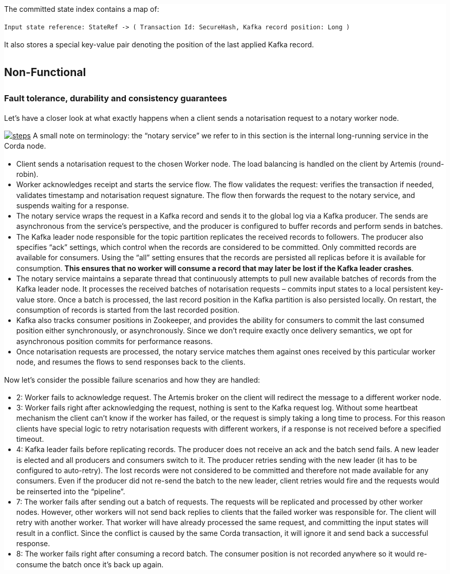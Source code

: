 The committed state index contains a map of:

`Input state reference: StateRef -> ( Transaction Id: SecureHash, Kafka record position: Long )`

It also stores a special key-value pair denoting the position of the last applied Kafka record.


## Non-Functional


### Fault tolerance, durability and consistency guarantees

Let’s have a closer look at what exactly happens when a client sends a notarisation request to a notary worker node.

[![steps](/en/steps.svg "steps")](/en/steps.svg)
A small note on terminology: the “notary service” we refer to in this section is the internal long-running service in the Corda node.


* Client sends a notarisation request to the chosen Worker node. The load balancing is handled on the client by Artemis (round-robin).
* Worker acknowledges receipt and starts the service flow. The flow validates the request: verifies the transaction if needed, validates timestamp and notarisation request signature. The flow then forwards the request to the notary service, and suspends waiting for a response.
* The notary service wraps the request in a Kafka record and sends it to the global log via a Kafka producer. The sends are asynchronous from the service’s perspective, and the producer is configured to buffer records and perform sends in batches.
* The Kafka leader node responsible for the topic partition replicates the received records to followers. The producer also specifies “ack” settings, which control when the records are considered to be committed. Only committed records are available for consumers. Using the “all” setting ensures that the records are persisted all replicas before it is available for consumption. **This ensures that no worker will consume a record that may later be lost if the Kafka leader crashes**.
* The notary service maintains a separate thread that continuously attempts to pull new available batches of records from the Kafka leader node. It processes the received batches of notarisation requests – commits input states to a local persistent key-value store. Once a batch is processed, the last record position in the Kafka partition is also persisted locally. On restart, the consumption of records is started from the last recorded position.
* Kafka also tracks consumer positions in Zookeeper, and provides the ability for consumers to commit the last consumed position either synchronously, or asynchronously. Since we don’t require exactly once delivery semantics, we opt for asynchronous position commits for performance reasons.
* Once notarisation requests are processed, the notary service matches them against ones received by this particular worker node, and resumes the flows to send responses back to the clients.

Now let’s consider the possible failure scenarios and how they are handled:


* 2: Worker fails to acknowledge request. The Artemis broker on the client will redirect the message to a different worker node.
* 3: Worker fails right after acknowledging the request, nothing is sent to the Kafka request log. Without some heartbeat mechanism the client can’t know if the worker has failed, or the request is simply taking a long time to process. For this reason clients have special logic to retry notarisation requests with different workers, if a response is not received before a specified timeout.
* 4: Kafka leader fails before replicating records. The producer does not receive an ack and the batch send fails. A new leader is elected and all producers and consumers switch to it. The producer retries sending with the new leader (it has to be configured to auto-retry). The lost records were not considered to be committed and therefore not made available for any consumers. Even if the producer did not re-send the batch to the new leader, client retries would fire and the requests would be reinserted into the “pipeline”.
* 7: The worker fails after sending out a batch of requests. The requests will be replicated and processed by other worker nodes. However, other workers will not send back replies to clients that the failed worker was responsible for.
The client will retry with another worker. That worker will have already processed the same request, and committing the input states will result in a conflict. Since the conflict is caused by the same Corda transaction, it will ignore it and send back a successful response.
* 8: The worker fails right after consuming a record batch. The consumer position is not recorded anywhere so it would re-consume the batch once it’s back up again.